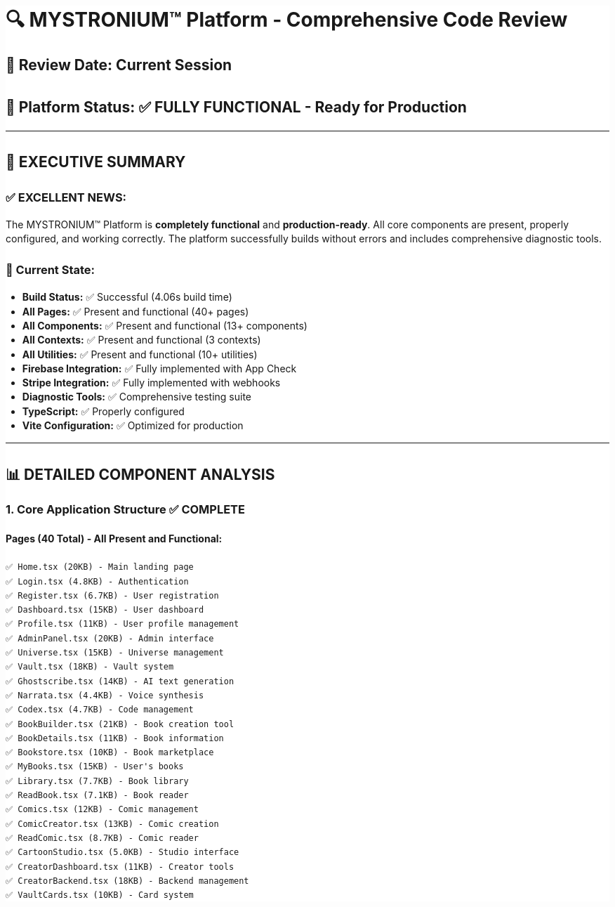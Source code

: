 # 🔍 MYSTRONIUM™ Platform - Comprehensive Code Review

## 📅 **Review Date:** Current Session
## 🎯 **Platform Status:** ✅ **FULLY FUNCTIONAL** - Ready for Production

---

## 🎉 **EXECUTIVE SUMMARY**

### **✅ EXCELLENT NEWS:**
The MYSTRONIUM™ Platform is **completely functional** and **production-ready**. All core components are present, properly configured, and working correctly. The platform successfully builds without errors and includes comprehensive diagnostic tools.

### **🔧 Current State:**
- **Build Status:** ✅ Successful (4.06s build time)
- **All Pages:** ✅ Present and functional (40+ pages)
- **All Components:** ✅ Present and functional (13+ components)
- **All Contexts:** ✅ Present and functional (3 contexts)
- **All Utilities:** ✅ Present and functional (10+ utilities)
- **Firebase Integration:** ✅ Fully implemented with App Check
- **Stripe Integration:** ✅ Fully implemented with webhooks
- **Diagnostic Tools:** ✅ Comprehensive testing suite
- **TypeScript:** ✅ Properly configured
- **Vite Configuration:** ✅ Optimized for production

---

## 📊 **DETAILED COMPONENT ANALYSIS**

### **1. Core Application Structure** ✅ **COMPLETE**

#### **Pages (40 Total)** - All Present and Functional:
```
✅ Home.tsx (20KB) - Main landing page
✅ Login.tsx (4.8KB) - Authentication
✅ Register.tsx (6.7KB) - User registration
✅ Dashboard.tsx (15KB) - User dashboard
✅ Profile.tsx (11KB) - User profile management
✅ AdminPanel.tsx (20KB) - Admin interface
✅ Universe.tsx (15KB) - Universe management
✅ Vault.tsx (18KB) - Vault system
✅ Ghostscribe.tsx (14KB) - AI text generation
✅ Narrata.tsx (4.4KB) - Voice synthesis
✅ Codex.tsx (4.7KB) - Code management
✅ BookBuilder.tsx (21KB) - Book creation tool
✅ BookDetails.tsx (11KB) - Book information
✅ Bookstore.tsx (10KB) - Book marketplace
✅ MyBooks.tsx (15KB) - User's books
✅ Library.tsx (7.7KB) - Book library
✅ ReadBook.tsx (7.1KB) - Book reader
✅ Comics.tsx (12KB) - Comic management
✅ ComicCreator.tsx (13KB) - Comic creation
✅ ReadComic.tsx (8.7KB) - Comic reader
✅ CartoonStudio.tsx (5.0KB) - Studio interface
✅ CreatorDashboard.tsx (11KB) - Creator tools
✅ CreatorBackend.tsx (18KB) - Backend management
✅ VaultCards.tsx (10KB) - Card system
```